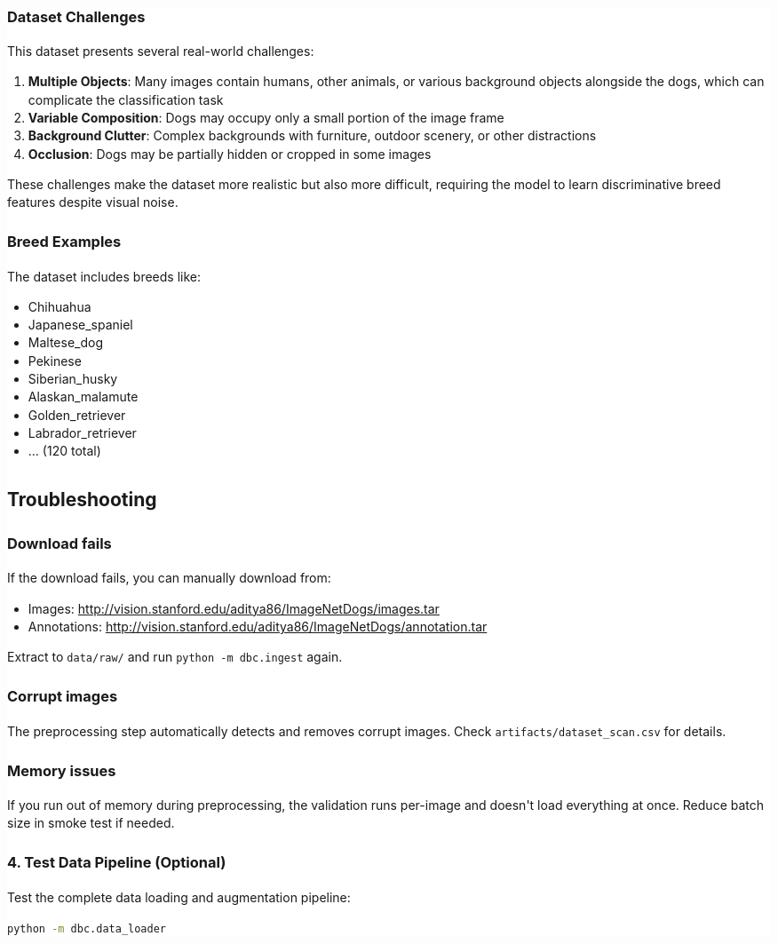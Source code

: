 ### Dataset Challenges

This dataset presents several real-world challenges:

1. **Multiple Objects**: Many images contain humans, other animals, or various background objects alongside the dogs, which can complicate the classification task
2. **Variable Composition**: Dogs may occupy only a small portion of the image frame
3. **Background Clutter**: Complex backgrounds with furniture, outdoor scenery, or other distractions
4. **Occlusion**: Dogs may be partially hidden or cropped in some images

These challenges make the dataset more realistic but also more difficult, requiring the model to learn discriminative breed features despite visual noise.

### Breed Examples

The dataset includes breeds like:
- Chihuahua
- Japanese_spaniel
- Maltese_dog
- Pekinese
- Siberian_husky
- Alaskan_malamute
- Golden_retriever
- Labrador_retriever
- ... (120 total)

## Troubleshooting

### Download fails
If the download fails, you can manually download from:
- Images: http://vision.stanford.edu/aditya86/ImageNetDogs/images.tar
- Annotations: http://vision.stanford.edu/aditya86/ImageNetDogs/annotation.tar

Extract to `data/raw/` and run `python -m dbc.ingest` again.

### Corrupt images
The preprocessing step automatically detects and removes corrupt images. Check `artifacts/dataset_scan.csv` for details.

### Memory issues
If you run out of memory during preprocessing, the validation runs per-image and doesn't load everything at once. Reduce batch size in smoke test if needed.

### 4. Test Data Pipeline (Optional)

Test the complete data loading and augmentation pipeline:

```bash
python -m dbc.data_loader
```
